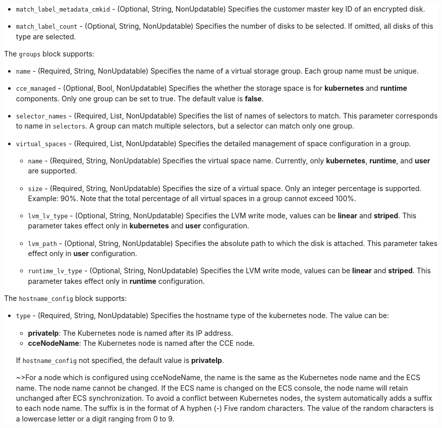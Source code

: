 * `match_label_metadata_cmkid` - (Optional, String, NonUpdatable) Specifies the customer master key ID of an encrypted
  disk.

* `match_label_count` - (Optional, String, NonUpdatable) Specifies the number of disks to be selected. If omitted,
  all disks of this type are selected.

The `groups` block supports:

* `name` - (Required, String, NonUpdatable) Specifies the name of a virtual storage group. Each group name must be unique.

* `cce_managed` - (Optional, Bool, NonUpdatable) Specifies the whether the storage space is for **kubernetes** and
  **runtime** components. Only one group can be set to true. The default value is **false**.

* `selector_names` - (Required, List, NonUpdatable) Specifies the list of names of selectors to match.
  This parameter corresponds to name in `selectors`. A group can match multiple selectors,
  but a selector can match only one group.

* `virtual_spaces` - (Required, List, NonUpdatable) Specifies the detailed management of space configuration in a group.

  + `name` - (Required, String, NonUpdatable) Specifies the virtual space name. Currently, only **kubernetes**, **runtime**,
    and **user** are supported.

  + `size` - (Required, String, NonUpdatable) Specifies the size of a virtual space. Only an integer percentage is supported.
    Example: 90%. Note that the total percentage of all virtual spaces in a group cannot exceed 100%.

  + `lvm_lv_type` - (Optional, String, NonUpdatable) Specifies the LVM write mode, values can be **linear** and **striped**.
    This parameter takes effect only in **kubernetes** and **user** configuration.

  + `lvm_path` - (Optional, String, NonUpdatable) Specifies the absolute path to which the disk is attached.
    This parameter takes effect only in **user** configuration.

  + `runtime_lv_type` - (Optional, String, NonUpdatable) Specifies the LVM write mode, values can be **linear** and **striped**.
    This parameter takes effect only in **runtime** configuration.

<a name="hostname_config"></a>
The `hostname_config` block supports:

* `type` - (Required, String, NonUpdatable) Specifies the hostname type of the kubernetes node.
  The value can be:
  + **privateIp**: The Kubernetes node is named after its IP address.
  + **cceNodeName**: The Kubernetes node is named after the CCE node.
  
  If `hostname_config` not specified, the default value is **privateIp**.

  ~>For a node which is configured using cceNodeName, the name is the same as the Kubernetes node name and the ECS name.
    The node name cannot be changed. If the ECS name is changed on the ECS console, the node name will retain unchanged
    after ECS synchronization. To avoid a conflict between Kubernetes nodes, the system automatically adds a suffix to
    each node name. The suffix is in the format of A hyphen (-) Five random characters. The value of the random
    characters is a lowercase letter or a digit ranging from 0 to 9.

